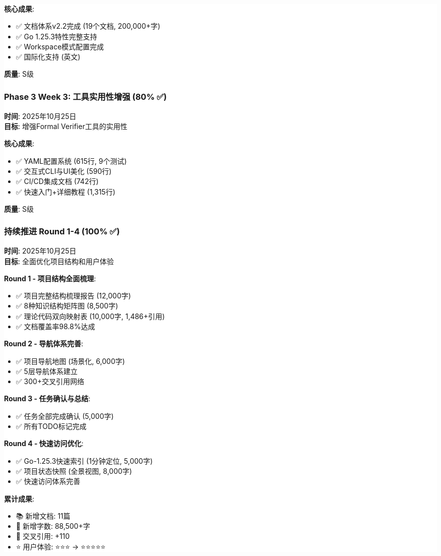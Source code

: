 **核心成果**:

- ✅ 文档体系v2.2完成 (19个文档, 200,000+字)
- ✅ Go 1.25.3特性完整支持
- ✅ Workspace模式配置完成
- ✅ 国际化支持 (英文)

**质量**: S级

### Phase 3 Week 3: 工具实用性增强 (80% ✅)

**时间**: 2025年10月25日  
**目标**: 增强Formal Verifier工具的实用性

**核心成果**:

- ✅ YAML配置系统 (615行, 9个测试)
- ✅ 交互式CLI与UI美化 (590行)
- ✅ CI/CD集成文档 (742行)
- ✅ 快速入门+详细教程 (1,315行)

**质量**: S级

### 持续推进 Round 1-4 (100% ✅)

**时间**: 2025年10月25日  
**目标**: 全面优化项目结构和用户体验

**Round 1 - 项目结构全面梳理**:

- ✅ 项目完整结构梳理报告 (12,000字)
- ✅ 8种知识结构矩阵图 (8,500字)
- ✅ 理论代码双向映射表 (10,000字, 1,486+引用)
- ✅ 文档覆盖率98.8%达成

**Round 2 - 导航体系完善**:

- ✅ 项目导航地图 (场景化, 6,000字)
- ✅ 5层导航体系建立
- ✅ 300+交叉引用网络

**Round 3 - 任务确认与总结**:

- ✅ 任务全部完成确认 (5,000字)
- ✅ 所有TODO标记完成

**Round 4 - 快速访问优化**:

- ✅ Go-1.25.3快速索引 (1分钟定位, 5,000字)
- ✅ 项目状态快照 (全景视图, 8,000字)
- ✅ 快速访问体系完善

**累计成果**:

- 📚 新增文档: 11篇
- 📝 新增字数: 88,500+字
- 🔗 交叉引用: +110
- ⭐ 用户体验: ⭐⭐⭐ → ⭐⭐⭐⭐⭐
